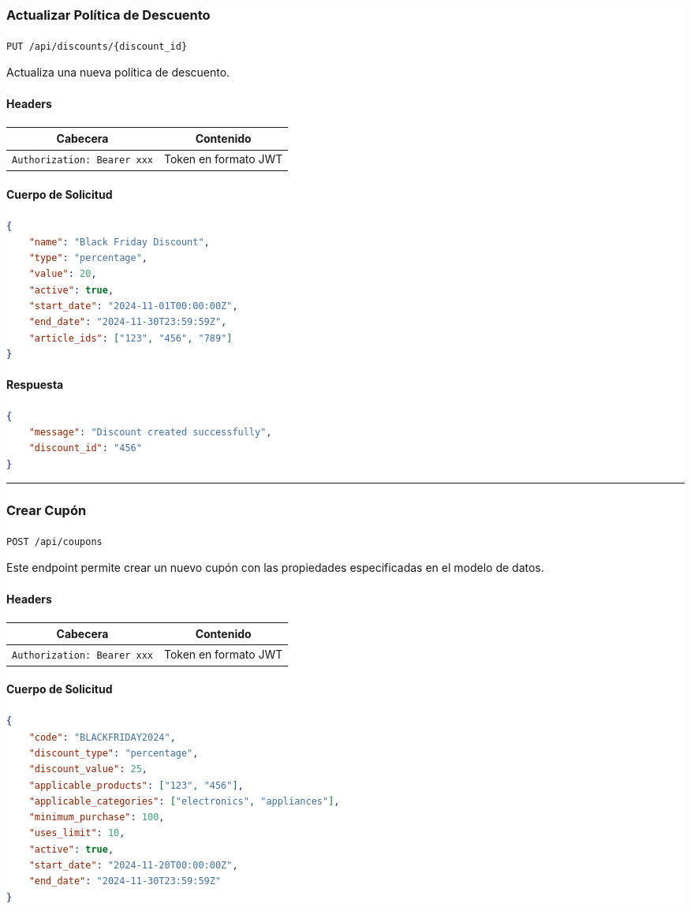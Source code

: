 ### Actualizar Política de Descuento

`PUT /api/discounts/{discount_id}`

Actualiza una nueva política de descuento.

#### Headers
| Cabecera               | Contenido           |
|------------------------|---------------------|
| `Authorization: Bearer xxx` | Token en formato JWT |

#### Cuerpo de Solicitud
```json
{
    "name": "Black Friday Discount",
    "type": "percentage",
    "value": 20,
    "active": true,
    "start_date": "2024-11-01T00:00:00Z",
    "end_date": "2024-11-30T23:59:59Z",
    "article_ids": ["123", "456", "789"]
}
```

#### Respuesta
```json
{
    "message": "Discount created successfully",
    "discount_id": "456"
}
```

---
### Crear Cupón

`POST /api/coupons`

Este endpoint permite crear un nuevo cupón con las propiedades especificadas en el modelo de datos.

#### Headers
| Cabecera               | Contenido           |
|------------------------|---------------------|
| `Authorization: Bearer xxx` | Token en formato JWT |

#### Cuerpo de Solicitud
```json
{
    "code": "BLACKFRIDAY2024",
    "discount_type": "percentage",
    "discount_value": 25,
    "applicable_products": ["123", "456"],
    "applicable_categories": ["electronics", "appliances"],
    "minimum_purchase": 100,
    "uses_limit": 10,
    "active": true,
    "start_date": "2024-11-20T00:00:00Z",
    "end_date": "2024-11-30T23:59:59Z"
}
```
